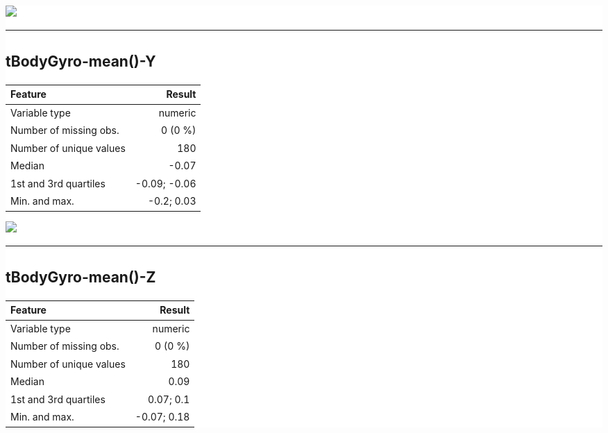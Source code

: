 </div>

<div class="col-lg-4">

![](codebook_means_files/figure-gfm/Var-21-tBodyGyro-mean\(\)-X-1.png)

</div>

</div>

-----

## tBodyGyro-mean()-Y

<div class="row">

<div class="col-lg-8">

| Feature                 |        Result |
| :---------------------- | ------------: |
| Variable type           |       numeric |
| Number of missing obs.  |       0 (0 %) |
| Number of unique values |           180 |
| Median                  |        \-0.07 |
| 1st and 3rd quartiles   | \-0.09; -0.06 |
| Min. and max.           |   \-0.2; 0.03 |

</div>

<div class="col-lg-4">

![](codebook_means_files/figure-gfm/Var-22-tBodyGyro-mean\(\)-Y-1.png)

</div>

</div>

-----

## tBodyGyro-mean()-Z

<div class="row">

<div class="col-lg-8">

| Feature                 |       Result |
| :---------------------- | -----------: |
| Variable type           |      numeric |
| Number of missing obs.  |      0 (0 %) |
| Number of unique values |          180 |
| Median                  |         0.09 |
| 1st and 3rd quartiles   |    0.07; 0.1 |
| Min. and max.           | \-0.07; 0.18 |
